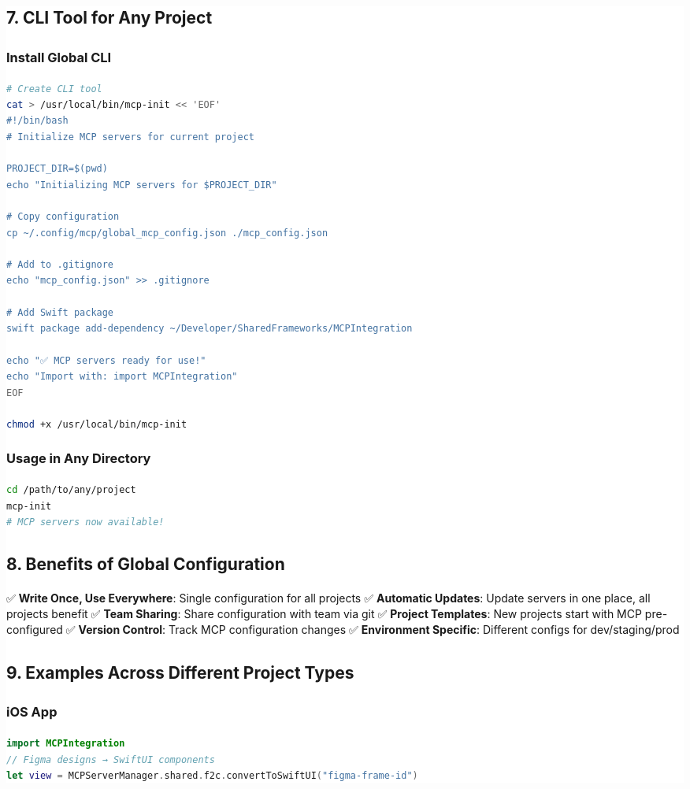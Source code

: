 ## 7. CLI Tool for Any Project

### Install Global CLI
```bash
# Create CLI tool
cat > /usr/local/bin/mcp-init << 'EOF'
#!/bin/bash
# Initialize MCP servers for current project

PROJECT_DIR=$(pwd)
echo "Initializing MCP servers for $PROJECT_DIR"

# Copy configuration
cp ~/.config/mcp/global_mcp_config.json ./mcp_config.json

# Add to .gitignore
echo "mcp_config.json" >> .gitignore

# Add Swift package
swift package add-dependency ~/Developer/SharedFrameworks/MCPIntegration

echo "✅ MCP servers ready for use!"
echo "Import with: import MCPIntegration"
EOF

chmod +x /usr/local/bin/mcp-init
```

### Usage in Any Directory
```bash
cd /path/to/any/project
mcp-init
# MCP servers now available!
```

## 8. Benefits of Global Configuration

✅ **Write Once, Use Everywhere**: Single configuration for all projects
✅ **Automatic Updates**: Update servers in one place, all projects benefit
✅ **Team Sharing**: Share configuration with team via git
✅ **Project Templates**: New projects start with MCP pre-configured
✅ **Version Control**: Track MCP configuration changes
✅ **Environment Specific**: Different configs for dev/staging/prod

## 9. Examples Across Different Project Types

### iOS App
```swift
import MCPIntegration
// Figma designs → SwiftUI components
let view = MCPServerManager.shared.f2c.convertToSwiftUI("figma-frame-id")
```
